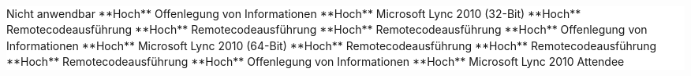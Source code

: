 <td style="border:1px solid black;">
Nicht anwendbar
</td>
<td style="border:1px solid black;">
**Hoch**
Offenlegung von Informationen
</td>
<td style="border:1px solid black;" colspan="2">
**Hoch**
</td>
</tr>
<tr class="alternateRow">
<td style="border:1px solid black;">
Microsoft Lync 2010 (32-Bit)
</td>
<td style="border:1px solid black;">
**Hoch**  
Remotecodeausführung
</td>
<td style="border:1px solid black;">
**Hoch**  
Remotecodeausführung
</td>
<td style="border:1px solid black;">
**Hoch**  
Remotecodeausführung
</td>
<td style="border:1px solid black;">
**Hoch**
Offenlegung von Informationen
</td>
<td style="border:1px solid black;" colspan="2">
**Hoch**
</td>
</tr>
<tr>
<td style="border:1px solid black;">
Microsoft Lync 2010 (64-Bit)
</td>
<td style="border:1px solid black;">
**Hoch**  
Remotecodeausführung
</td>
<td style="border:1px solid black;">
**Hoch**  
Remotecodeausführung
</td>
<td style="border:1px solid black;">
**Hoch**  
Remotecodeausführung
</td>
<td style="border:1px solid black;">
**Hoch**
Offenlegung von Informationen
</td>
<td style="border:1px solid black;" colspan="2">
**Hoch**
</td>
</tr>
<tr class="alternateRow">
<td style="border:1px solid black;">
Microsoft Lync 2010 Attendee
</td>
<td style="border:1px solid black;">
